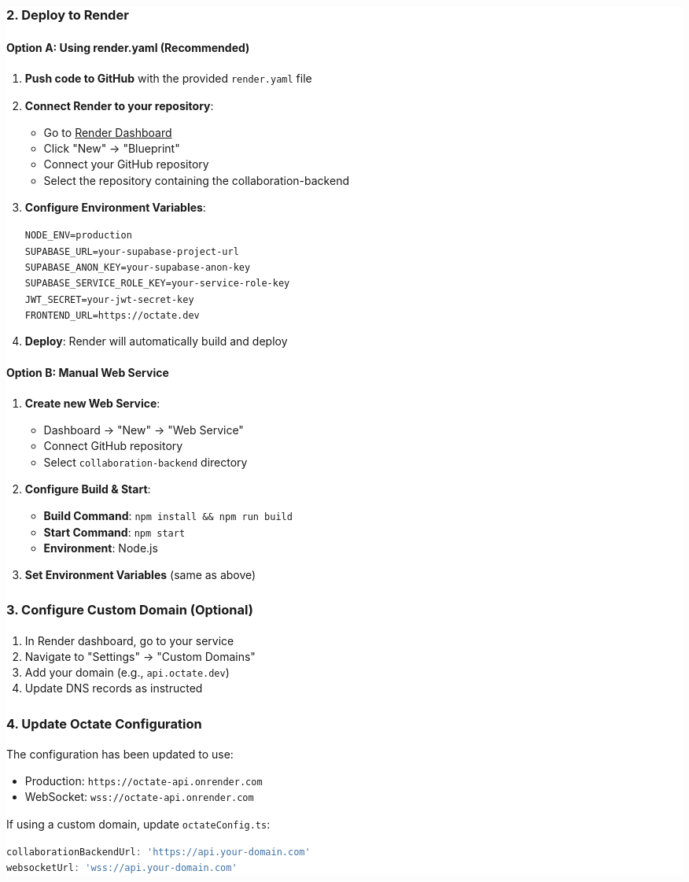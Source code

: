 ### 2. Deploy to Render

#### Option A: Using render.yaml (Recommended)

1. **Push code to GitHub** with the provided `render.yaml` file
2. **Connect Render to your repository**:
   - Go to [Render Dashboard](https://dashboard.render.com)
   - Click "New" → "Blueprint"
   - Connect your GitHub repository
   - Select the repository containing the collaboration-backend

3. **Configure Environment Variables**:
   ```
   NODE_ENV=production
   SUPABASE_URL=your-supabase-project-url
   SUPABASE_ANON_KEY=your-supabase-anon-key
   SUPABASE_SERVICE_ROLE_KEY=your-service-role-key
   JWT_SECRET=your-jwt-secret-key
   FRONTEND_URL=https://octate.dev
   ```

4. **Deploy**: Render will automatically build and deploy

#### Option B: Manual Web Service

1. **Create new Web Service**:
   - Dashboard → "New" → "Web Service"
   - Connect GitHub repository
   - Select `collaboration-backend` directory

2. **Configure Build & Start**:
   - **Build Command**: `npm install && npm run build`
   - **Start Command**: `npm start`
   - **Environment**: Node.js

3. **Set Environment Variables** (same as above)

### 3. Configure Custom Domain (Optional)

1. In Render dashboard, go to your service
2. Navigate to "Settings" → "Custom Domains"
3. Add your domain (e.g., `api.octate.dev`)
4. Update DNS records as instructed

### 4. Update Octate Configuration

The configuration has been updated to use:
- Production: `https://octate-api.onrender.com`
- WebSocket: `wss://octate-api.onrender.com`

If using a custom domain, update `octateConfig.ts`:
```typescript
collaborationBackendUrl: 'https://api.your-domain.com'
websocketUrl: 'wss://api.your-domain.com'
```
